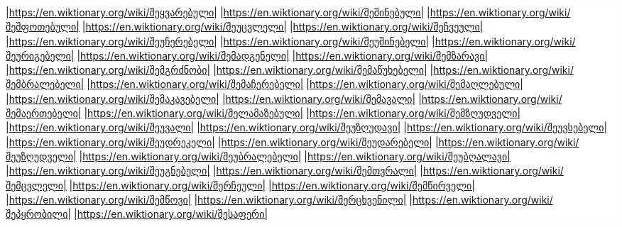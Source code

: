 |https://en.wiktionary.org/wiki/შეყვარებული|
|https://en.wiktionary.org/wiki/შეშინებული|
|https://en.wiktionary.org/wiki/შეშფოთებული|
|https://en.wiktionary.org/wiki/შეუცვლელი|
|https://en.wiktionary.org/wiki/შეჩვეული|
|https://en.wiktionary.org/wiki/შეუჩერებელი|
|https://en.wiktionary.org/wiki/შეუშინებელი|
|https://en.wiktionary.org/wiki/შეურიგებელი|
|https://en.wiktionary.org/wiki/შემადგენელი|
|https://en.wiktionary.org/wiki/შემზარავი|
|https://en.wiktionary.org/wiki/შემგრძნობი|
|https://en.wiktionary.org/wiki/შემაწუხებელი|
|https://en.wiktionary.org/wiki/შემბრალებელი|
|https://en.wiktionary.org/wiki/შემაჩერებელი|
|https://en.wiktionary.org/wiki/შემაღლებული|
|https://en.wiktionary.org/wiki/შემაკავებელი|
|https://en.wiktionary.org/wiki/შემავალი|
|https://en.wiktionary.org/wiki/შემაერთებელი|
|https://en.wiktionary.org/wiki/შელამაზებული|
|https://en.wiktionary.org/wiki/შემზღუდველი|
|https://en.wiktionary.org/wiki/შეუვალი|
|https://en.wiktionary.org/wiki/შეუზღუდავი|
|https://en.wiktionary.org/wiki/შეუვსებელი|
|https://en.wiktionary.org/wiki/შეუდრეკელი|
|https://en.wiktionary.org/wiki/შეუდარებელი|
|https://en.wiktionary.org/wiki/შეუზღუდველი|
|https://en.wiktionary.org/wiki/შეუბრალებელი|
|https://en.wiktionary.org/wiki/შეუბღალავი|
|https://en.wiktionary.org/wiki/შეუგნებელი|
|https://en.wiktionary.org/wiki/შემთვრალი|
|https://en.wiktionary.org/wiki/შემცვლელი|
|https://en.wiktionary.org/wiki/შერჩეული|
|https://en.wiktionary.org/wiki/შემწირველი|
|https://en.wiktionary.org/wiki/შემწოვი|
|https://en.wiktionary.org/wiki/შერცხვენილი|
|https://en.wiktionary.org/wiki/შეპყრობილი|
|https://en.wiktionary.org/wiki/შესაფერი|